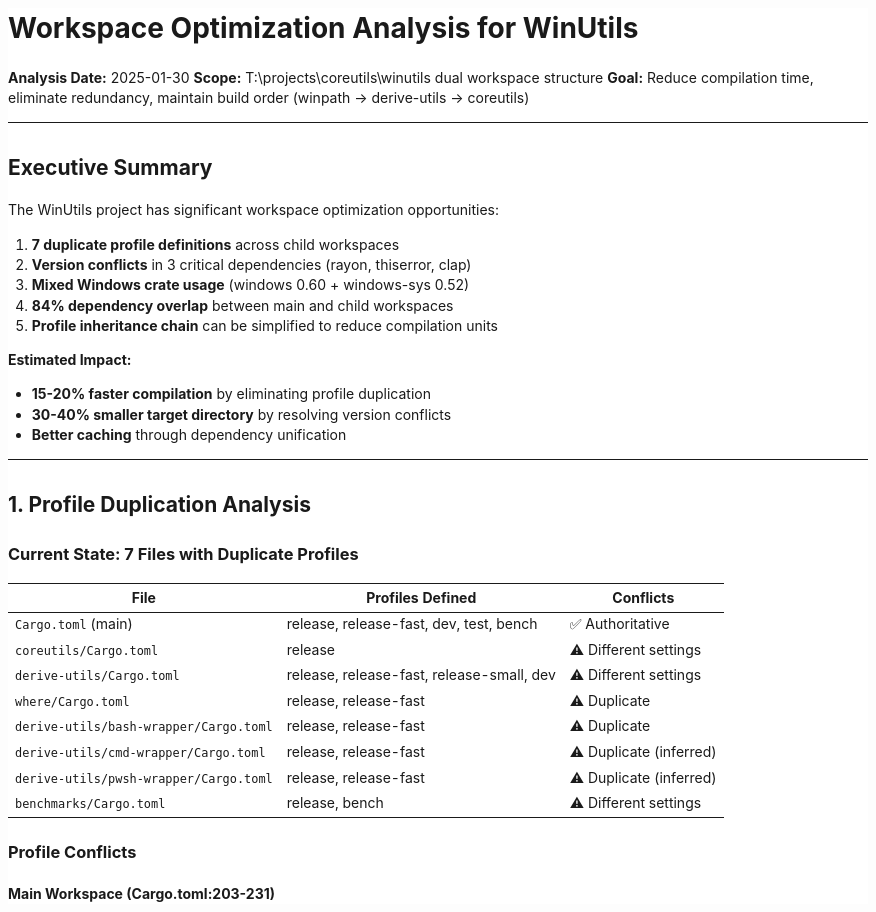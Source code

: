 # Workspace Optimization Analysis for WinUtils

**Analysis Date:** 2025-01-30
**Scope:** T:\\projects\\coreutils\\winutils dual workspace structure
**Goal:** Reduce compilation time, eliminate redundancy, maintain build order (winpath → derive-utils → coreutils)

______________________________________________________________________

## Executive Summary

The WinUtils project has significant workspace optimization opportunities:

1. **7 duplicate profile definitions** across child workspaces
1. **Version conflicts** in 3 critical dependencies (rayon, thiserror, clap)
1. **Mixed Windows crate usage** (windows 0.60 + windows-sys 0.52)
1. **84% dependency overlap** between main and child workspaces
1. **Profile inheritance chain** can be simplified to reduce compilation units

**Estimated Impact:**

- **15-20% faster compilation** by eliminating profile duplication
- **30-40% smaller target directory** by resolving version conflicts
- **Better caching** through dependency unification

______________________________________________________________________

## 1. Profile Duplication Analysis

### Current State: 7 Files with Duplicate Profiles

| File                                   | Profiles Defined                          | Conflicts               |
| -------------------------------------- | ----------------------------------------- | ----------------------- |
| `Cargo.toml` (main)                    | release, release-fast, dev, test, bench   | ✅ Authoritative        |
| `coreutils/Cargo.toml`                 | release                                   | ⚠️ Different settings   |
| `derive-utils/Cargo.toml`              | release, release-fast, release-small, dev | ⚠️ Different settings   |
| `where/Cargo.toml`                     | release, release-fast                     | ⚠️ Duplicate            |
| `derive-utils/bash-wrapper/Cargo.toml` | release, release-fast                     | ⚠️ Duplicate            |
| `derive-utils/cmd-wrapper/Cargo.toml`  | release, release-fast                     | ⚠️ Duplicate (inferred) |
| `derive-utils/pwsh-wrapper/Cargo.toml` | release, release-fast                     | ⚠️ Duplicate (inferred) |
| `benchmarks/Cargo.toml`                | release, bench                            | ⚠️ Different settings   |

### Profile Conflicts

#### Main Workspace (Cargo.toml:203-231)
